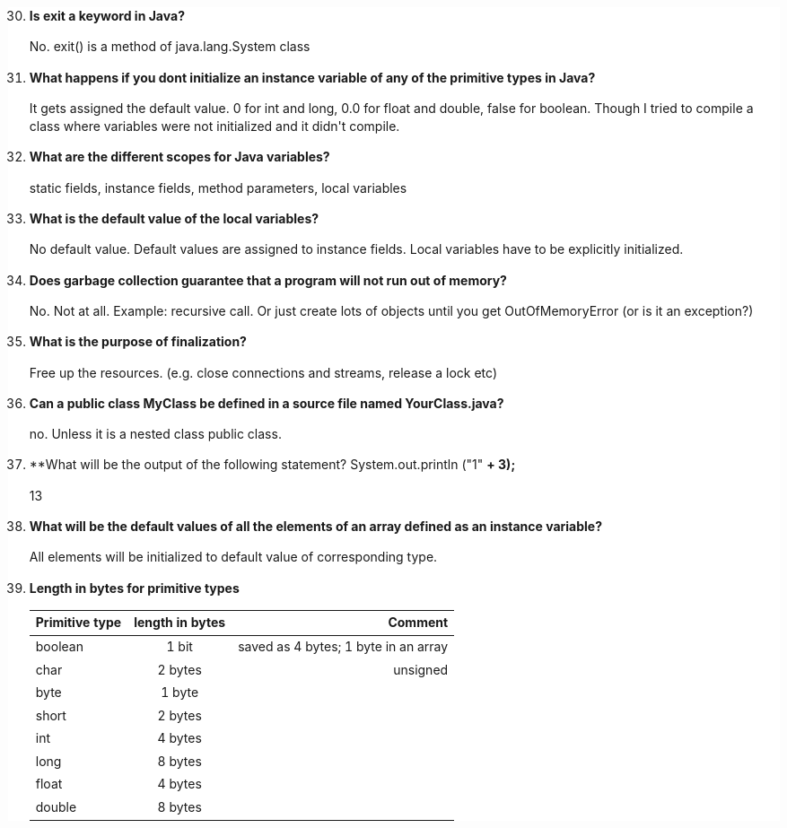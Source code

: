 30. **Is exit a keyword in Java?**

    No. exit() is a method of java.lang.System class

31. **What happens if you dont initialize an instance variable of any of the primitive types in Java?**

    It gets assigned the default value. 0 for int and long, 0.0 for float and double, false for boolean. Though I tried to compile a class where variables were not initialized and it didn't compile.

32. **What are the different scopes for Java variables?**

    static fields, instance fields, method parameters, local variables

33. **What is the default value of the local variables?**

    No default value. Default values are assigned to instance fields. Local variables have to be explicitly initialized.

34. **Does garbage collection guarantee that a program will not run out of memory?**

    No. Not at all. Example: recursive call. Or just create lots of objects until you get OutOfMemoryError (or is it an exception?)

35. **What is the purpose of finalization?**

    Free up the resources. (e.g. close connections and streams, release a lock etc)

36. **Can a public class MyClass be defined in a source file named YourClass.java?**

    no. Unless it is a nested class public class.

37. **What will be the output of the following statement? System.out.println ("1" **+ 3);**

    13

38. **What will be the default values of all the elements of an array defined as an instance variable?**

    All elements will be initialized to default value of corresponding type.

39. **Length in bytes for primitive types**

    | Primitive type| length in bytes  | Comment                                 |
    | :------------ |:----------------:| ---------------------------------------:|
    | boolean       | 1 bit            |  saved as 4 bytes; 1 byte in an array   |
    | char          | 2 bytes          |  unsigned                               |
    | byte          | 1 byte           |                                         |
    | short         | 2 bytes          |                                         |
    | int           | 4 bytes          |                                         |
    | long          | 8 bytes          |                                         |
    | float         | 4 bytes          |                                         |
    | double        | 8 bytes          |                                         |

